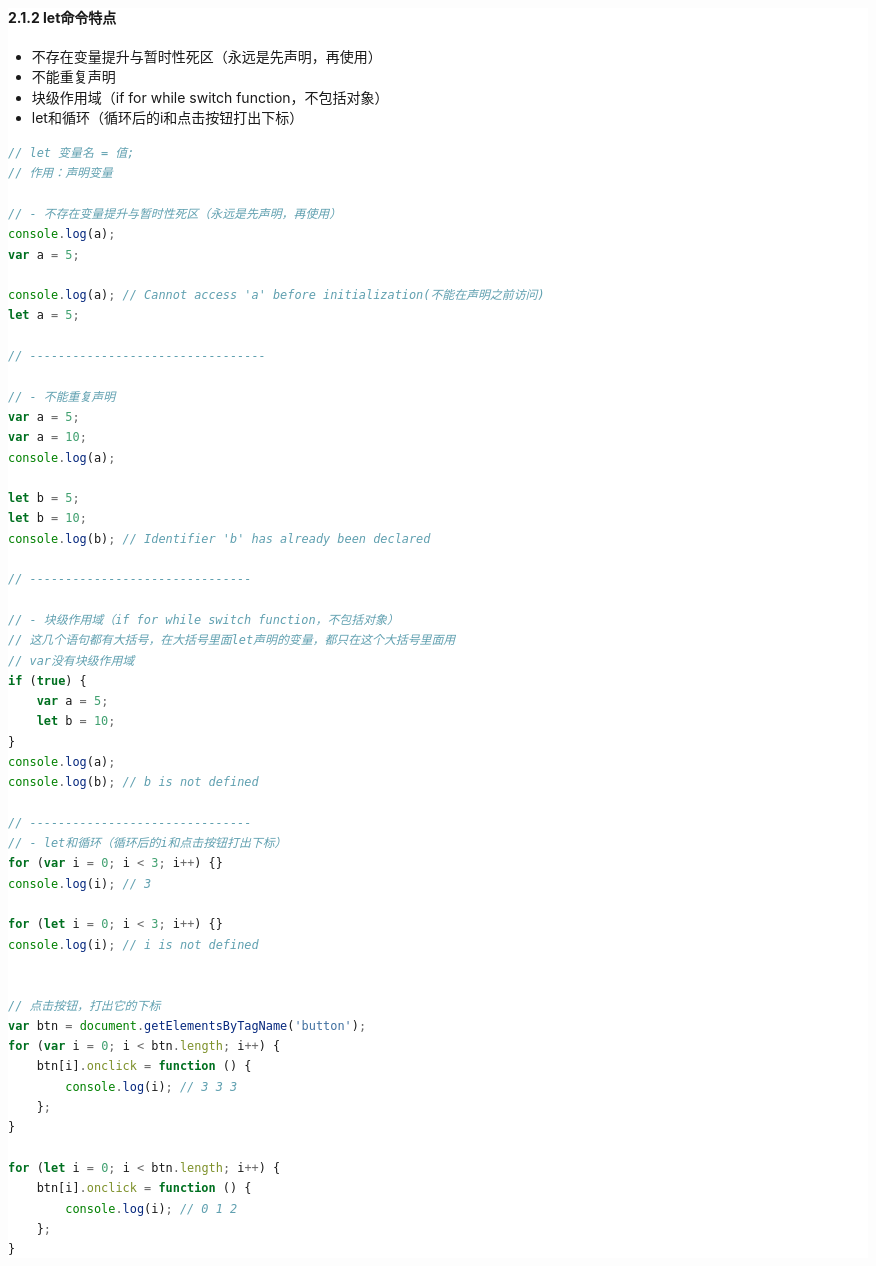 #### 2.1.2 let命令特点

- 不存在变量提升与暂时性死区（永远是先声明，再使用）
- 不能重复声明
- 块级作用域（if for while switch function，不包括对象）
- let和循环（循环后的i和点击按钮打出下标）

```js
// let 变量名 = 值;
// 作用：声明变量

// - 不存在变量提升与暂时性死区（永远是先声明，再使用）
console.log(a);
var a = 5;

console.log(a); // Cannot access 'a' before initialization(不能在声明之前访问)
let a = 5;

// ---------------------------------

// - 不能重复声明
var a = 5;
var a = 10;
console.log(a);

let b = 5;
let b = 10;
console.log(b); // Identifier 'b' has already been declared

// -------------------------------

// - 块级作用域（if for while switch function，不包括对象）
// 这几个语句都有大括号，在大括号里面let声明的变量，都只在这个大括号里面用
// var没有块级作用域
if (true) {
    var a = 5;
    let b = 10;
}
console.log(a);
console.log(b); // b is not defined

// -------------------------------
// - let和循环（循环后的i和点击按钮打出下标）
for (var i = 0; i < 3; i++) {}
console.log(i); // 3

for (let i = 0; i < 3; i++) {}
console.log(i); // i is not defined


// 点击按钮，打出它的下标
var btn = document.getElementsByTagName('button');
for (var i = 0; i < btn.length; i++) {
    btn[i].onclick = function () {
        console.log(i); // 3 3 3
    };
}

for (let i = 0; i < btn.length; i++) {
    btn[i].onclick = function () {
        console.log(i); // 0 1 2
    };
}
```
